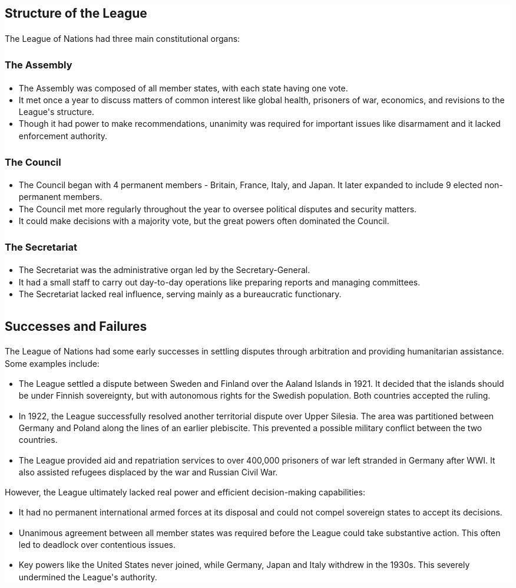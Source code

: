 ## Structure of the League

The League of Nations had three main constitutional organs:

### The Assembly

- The Assembly was composed of all member states, with each state having one vote. 
- It met once a year to discuss matters of common interest like global health, prisoners of war, economics, and revisions to the League's structure.
- Though it had power to make recommendations, unanimity was required for important issues like disarmament and it lacked enforcement authority.

### The Council 

- The Council began with 4 permanent members - Britain, France, Italy, and Japan. It later expanded to include 9 elected non-permanent members.
- The Council met more regularly throughout the year to oversee political disputes and security matters. 
- It could make decisions with a majority vote, but the great powers often dominated the Council.

### The Secretariat

- The Secretariat was the administrative organ led by the Secretary-General.
- It had a small staff to carry out day-to-day operations like preparing reports and managing committees.
- The Secretariat lacked real influence, serving mainly as a bureaucratic functionary.

## Successes and Failures

The League of Nations had some early successes in settling disputes through arbitration and providing humanitarian assistance. Some examples include:

- The League settled a dispute between Sweden and Finland over the Aaland Islands in 1921. It decided that the islands should be under Finnish sovereignty, but with autonomous rights for the Swedish population. Both countries accepted the ruling.

- In 1922, the League successfully resolved another territorial dispute over Upper Silesia. The area was partitioned between Germany and Poland along the lines of an earlier plebiscite. This prevented a possible military conflict between the two countries.

- The League provided aid and repatriation services to over 400,000 prisoners of war left stranded in Germany after WWI. It also assisted refugees displaced by the war and Russian Civil War. 

However, the League ultimately lacked real power and efficient decision-making capabilities:

- It had no permanent international armed forces at its disposal and could not compel sovereign states to accept its decisions. 

- Unanimous agreement between all member states was required before the League could take substantive action. This often led to deadlock over contentious issues.

- Key powers like the United States never joined, while Germany, Japan and Italy withdrew in the 1930s. This severely undermined the League's authority.
